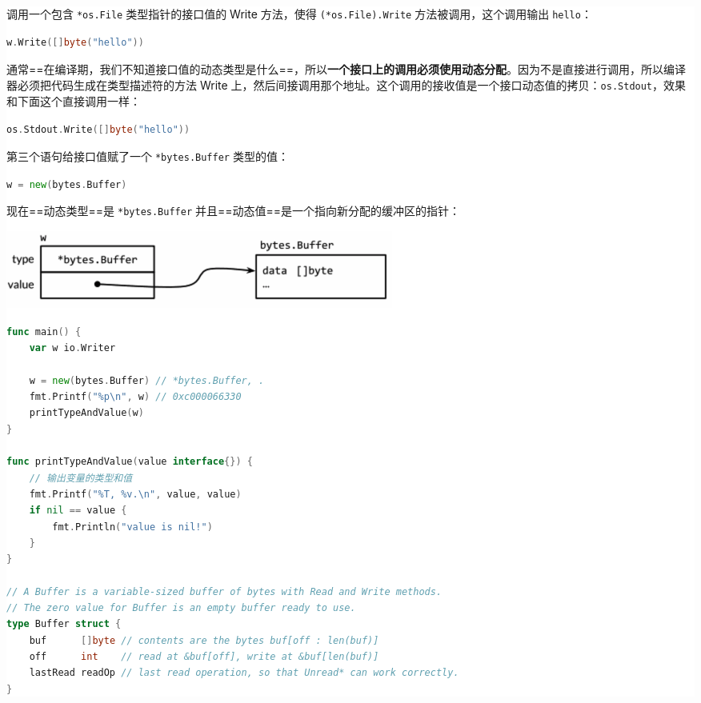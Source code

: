 调用一个包含 `*os.File` 类型指针的接口值的 Write 方法，使得 `(*os.File).Write` 方法被调用，这个调用输出 `hello`：

~~~go
w.Write([]byte("hello"))
~~~

通常==在编译期，我们不知道接口值的动态类型是什么==，所以**一个接口上的调用必须使用动态分配**。因为不是直接进行调用，所以编译器必须把代码生成在类型描述符的方法 Write 上，然后间接调用那个地址。这个调用的接收值是一个接口动态值的拷贝：`os.Stdout`，效果和下面这个直接调用一样：

~~~go
os.Stdout.Write([]byte("hello"))
~~~

第三个语句给接口值赋了一个 `*bytes.Buffer` 类型的值：

~~~go
w = new(bytes.Buffer)
~~~

现在==动态类型==是 `*bytes.Buffer` 并且==动态值==是一个指向新分配的缓冲区的指针：

<img src="./pics/Xnip2021-01-27_21-43-26.png" style="zoom:50%;" />

~~~go
func main() {
	var w io.Writer
    
	w = new(bytes.Buffer) // *bytes.Buffer, .
	fmt.Printf("%p\n", w) // 0xc000066330
	printTypeAndValue(w)
}

func printTypeAndValue(value interface{}) {
	// 输出变量的类型和值
	fmt.Printf("%T, %v.\n", value, value)
	if nil == value {
		fmt.Println("value is nil!")
	}
}

// A Buffer is a variable-sized buffer of bytes with Read and Write methods.
// The zero value for Buffer is an empty buffer ready to use.
type Buffer struct {
	buf      []byte // contents are the bytes buf[off : len(buf)]
	off      int    // read at &buf[off], write at &buf[len(buf)]
	lastRead readOp // last read operation, so that Unread* can work correctly.
}
~~~
